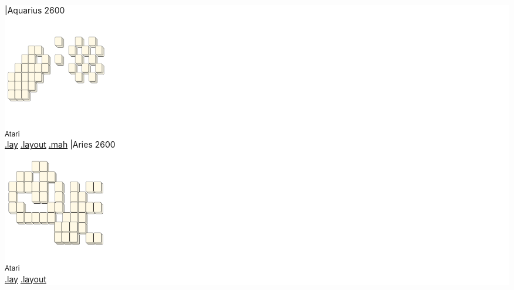 |Aquarius 2600<br><img src="./eplayouts/eplayza2600/aquarius_2600_2.svg" height="180" width="175"><br> <sub>Atari</sub> <br>[.lay](./eplayouts/eplayza2600/aquarius_2600_2.lay)  [.layout](./eplayouts/eplayza2600/aquarius_2600_2.layout)  [.mah](./eplayouts/eplayza2600/aquarius_2600_2.mah) |Aries 2600<br><img src="./eplayouts/eplayza2600/aries_2600_2.svg" height="180" width="175"><br> <sub>Atari</sub> <br>[.lay](./eplayouts/eplayza2600/aries_2600_2.lay)  [.layout](./eplayouts/eplayza2600/aries_2600_2.layout)